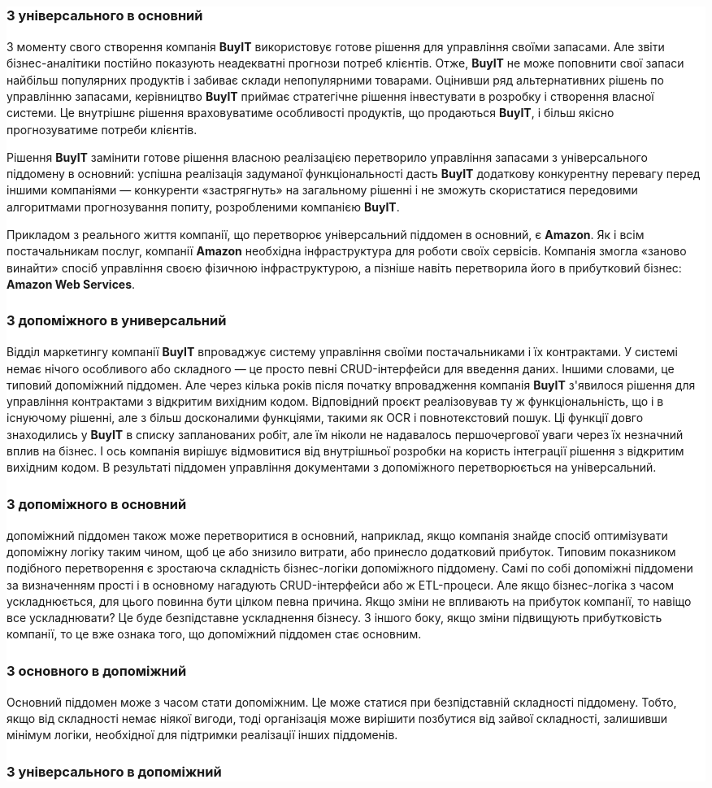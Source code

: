 ### З універсального в основний

З моменту свого створення компанія **BuyIT** використовує готове рішення для управління своїми запасами. Але звіти бізнес-аналітики постійно показують неадекватні прогнози потреб клієнтів. Отже, **BuyIT** не може поповнити свої запаси найбільш популярних продуктів і забиває склади непопулярними товарами. Оцінивши ряд альтернативних рішень по управлінню запасами, керівництво **BuyIT** приймає стратегічне рішення інвестувати в розробку і створення власної системи. Це внутрішнє рішення враховуватиме особливості продуктів, що продаються **BuyIT**, і більш якісно прогнозуватиме потреби клієнтів.

Рішення **BuyIT** замінити готове рішення власною реалізацією перетворило управління запасами з універсального піддомену в основний: успішна реалізація задуманої функціональності дасть **BuyIT** додаткову конкурентну перевагу перед іншими компаніями — конкуренти «застрягнуть» на загальному рішенні і не зможуть скористатися передовими алгоритмами прогнозування попиту, розробленими компанією **BuyIT**.

Прикладом з реального життя компанії, що перетворює універсальний піддомен в основний, є **Amazon**. Як і всім постачальникам послуг, компанії **Amazon** необхідна інфраструктура для роботи своїх сервісів. Компанія змогла «заново винайти» спосіб управління своєю фізичною інфраструктурою, а пізніше навіть перетворила його в прибутковий бізнес: **Amazon Web Services**.

### З допоміжного в универсальний

Відділ маркетингу компанії **BuyIT** впроваджує систему управління своїми постачальниками і їх контрактами. У системі немає нічого особливого або складного — це просто певні CRUD-інтерфейси для введення даних. Іншими словами, це типовий допоміжний піддомен. Але через кілька років після початку впровадження компанія **BuyIT** з'явилося рішення для управління контрактами з відкритим вихідним кодом. Відповідний проєкт реалізовував ту ж функціональність, що і в існуючому рішенні, але з більш досконалими функціями, такими як OCR і повнотекстовий пошук. Ці функції довго знаходились у **BuyIT** в списку запланованих робіт, але їм ніколи не надавалось першочергової уваги через їх незначний вплив на бізнес. І ось компанія вирішує відмовитися від внутрішньої розробки на користь інтеграції рішення з відкритим вихідним кодом. В результаті піддомен управління документами з допоміжного перетворюється на універсальний.

### З допоміжного в основний

допоміжний піддомен також може перетворитися в основний, наприклад, якщо компанія знайде спосіб оптимізувати допоміжну логіку таким чином, щоб це або знизило витрати, або принесло додатковий прибуток. Типовим показником подібного перетворення є зростаюча складність бізнес-логіки допоміжного піддомену. Самі по собі допоміжні піддомени за визначенням прості і в основному нагадують CRUD-інтерфейси або ж ETL-процеси. Але якщо бізнес-логіка з часом ускладнюється, для цього повинна бути цілком певна причина. Якщо зміни не впливають на прибуток компанії, то навіщо все ускладнювати? Це буде безпідставне ускладнення бізнесу. З іншого боку, якщо зміни підвищують прибутковість компанії, то це вже ознака того, що допоміжний піддомен стає основним.

### З основного в допоміжний

Основний піддомен може з часом стати допоміжним. Це може статися при безпідставній складності піддомену. Тобто, якщо від складності немає ніякої вигоди, тоді організація може вирішити позбутися від зайвої складності, залишивши мінімум логіки, необхідної для підтримки реалізації інших піддоменів.

### З універсального в допоміжний
